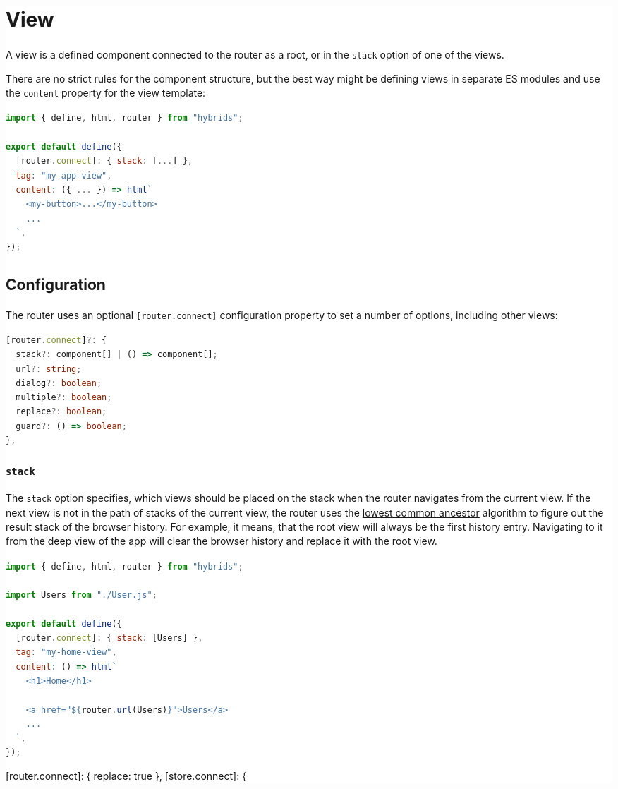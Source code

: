 # View

A view is a defined component connected to the router as a root, or in the `stack` option of one of the views.

There are no strict rules for the component structure, but the best way might be defining views in separate ES modules and use the `content` property for the view template:

```javascript
import { define, html, router } from "hybrids";

export default define({
  [router.connect]: { stack: [...] },
  tag: "my-app-view",
  content: ({ ... }) => html`
    <my-button>...</my-button>
    ...
  `,
});
```

## Configuration

The router uses an optional `[router.connect]` configuration property to set a number of options, including other views:

```typescript
[router.connect]?: {
  stack?: component[] | () => component[];
  url?: string;
  dialog?: boolean;
  multiple?: boolean;
  replace?: boolean;
  guard?: () => boolean;
},
```

### `stack`

The `stack` option specifies, which views should be placed on the stack when the router navigates from the current view. If the next view is not in the path of stacks of the current view, the router uses the [lowest common ancestor](https://en.wikipedia.org/wiki/Lowest_common_ancestor) algorithm to figure out the result stack of the browser history. For example, it means, that the root view will always be the first history entry. Navigating to it from the deep view of the app will clear the browser history and replace it with the root view.

```javascript
import { define, html, router } from "hybrids";

import Users from "./User.js";

export default define({
  [router.connect]: { stack: [Users] },
  tag: "my-home-view",
  content: () => html`
    <h1>Home</h1>

    <a href="${router.url(Users)}">Users</a>
    ...
  `,
});
```


  [router.connect]: { replace: true },
  [store.connect]: {